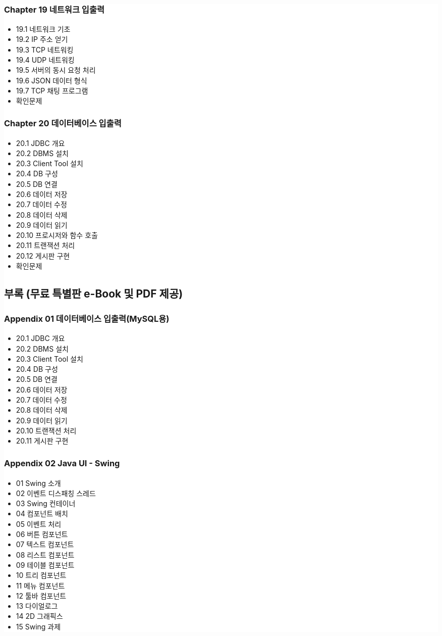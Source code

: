 ### Chapter 19 네트워크 입출력

- 19.1 네트워크 기초
- 19.2 IP 주소 얻기
- 19.3 TCP 네트워킹
- 19.4 UDP 네트워킹
- 19.5 서버의 동시 요청 처리
- 19.6 JSON 데이터 형식
- 19.7 TCP 채팅 프로그램
- 확인문제

### Chapter 20 데이터베이스 입출력

- 20.1 JDBC 개요
- 20.2 DBMS 설치
- 20.3 Client Tool 설치
- 20.4 DB 구성
- 20.5 DB 연결
- 20.6 데이터 저장
- 20.7 데이터 수정
- 20.8 데이터 삭제
- 20.9 데이터 읽기
- 20.10 프로시저와 함수 호출
- 20.11 트랜잭션 처리
- 20.12 게시판 구현
- 확인문제

## 부록 (무료 특별판 e-Book 및 PDF 제공)

### Appendix 01 데이터베이스 입출력(MySQL용)

- 20.1 JDBC 개요
- 20.2 DBMS 설치
- 20.3 Client Tool 설치
- 20.4 DB 구성
- 20.5 DB 연결
- 20.6 데이터 저장
- 20.7 데이터 수정
- 20.8 데이터 삭제
- 20.9 데이터 읽기
- 20.10 트랜잭션 처리
- 20.11 게시판 구현

### Appendix 02 Java UI - Swing

- 01 Swing 소개
- 02 이벤트 디스패칭 스레드
- 03 Swing 컨테이너
- 04 컴포넌트 배치
- 05 이벤트 처리
- 06 버튼 컴포넌트
- 07 텍스트 컴포넌트
- 08 리스트 컴포넌트
- 09 테이블 컴포넌트
- 10 트리 컴포넌트
- 11 메뉴 컴포넌트
- 12 툴바 컴포넌트
- 13 다이얼로그
- 14 2D 그래픽스
- 15 Swing 과제
